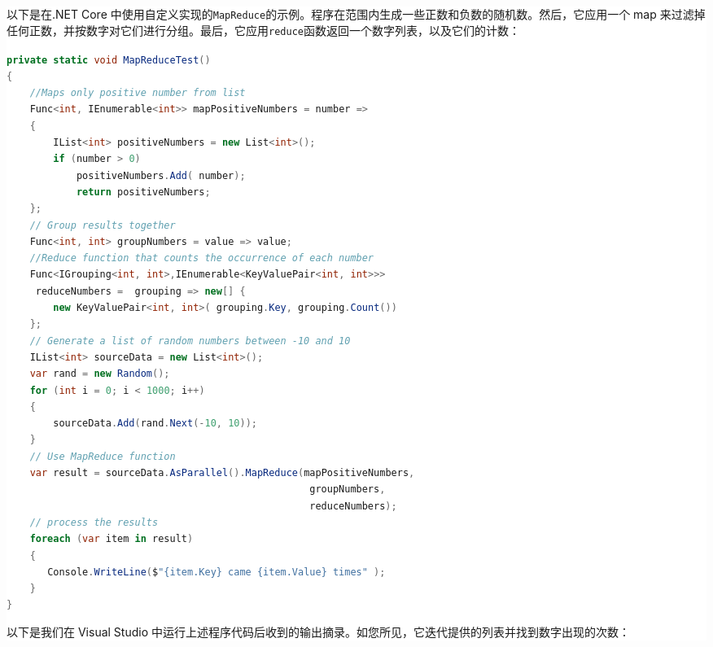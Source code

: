 以下是在.NET Core 中使用自定义实现的`MapReduce`的示例。程序在范围内生成一些正数和负数的随机数。然后，它应用一个 map 来过滤掉任何正数，并按数字对它们进行分组。最后，它应用`reduce`函数返回一个数字列表，以及它们的计数：

```cs
private static void MapReduceTest()
{
    //Maps only positive number from list
    Func<int, IEnumerable<int>> mapPositiveNumbers = number =>
    {
        IList<int> positiveNumbers = new List<int>();
        if (number > 0)
            positiveNumbers.Add( number);
            return positiveNumbers;
    };
    // Group results together
    Func<int, int> groupNumbers = value => value;
    //Reduce function that counts the occurrence of each number
    Func<IGrouping<int, int>,IEnumerable<KeyValuePair<int, int>>> 
     reduceNumbers =  grouping => new[] {                                 
        new KeyValuePair<int, int>( grouping.Key, grouping.Count()) 
    };
    // Generate a list of random numbers between -10 and 10
    IList<int> sourceData = new List<int>();
    var rand = new Random();
    for (int i = 0; i < 1000; i++)
    {
        sourceData.Add(rand.Next(-10, 10));
    }
    // Use MapReduce function
    var result = sourceData.AsParallel().MapReduce(mapPositiveNumbers,
                                                    groupNumbers,
                                                    reduceNumbers);
    // process the results
    foreach (var item in result)
    {
       Console.WriteLine($"{item.Key} came {item.Value} times" );
    }
}
```

以下是我们在 Visual Studio 中运行上述程序代码后收到的输出摘录。如您所见，它迭代提供的列表并找到数字出现的次数：
